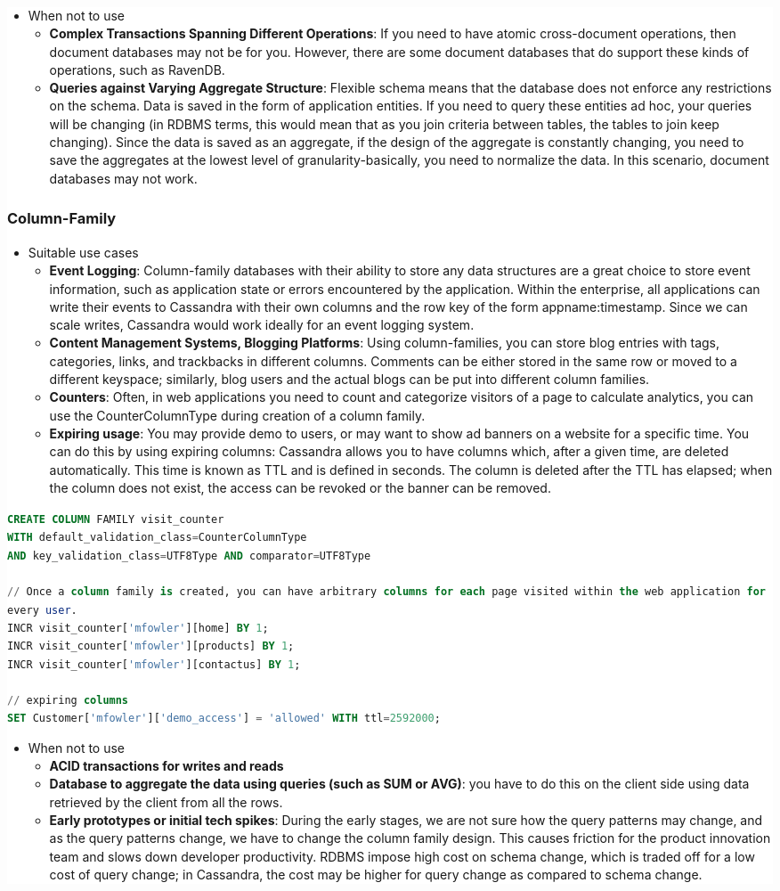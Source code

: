 * When not to use 
    - **Complex Transactions Spanning Different Operations**: If you need to have atomic cross-document operations, then document databases may not be for you. However, there are some document databases that do support these kinds of operations, such as RavenDB. 
    - **Queries against Varying Aggregate Structure**: Flexible schema means that the database does not enforce any restrictions on the schema. Data is saved in the form of application entities. If you need to query these entities ad hoc, your queries will be changing (in RDBMS terms, this would mean that as you join criteria between tables, the tables to join keep changing). Since the data is saved as an aggregate, if the design of the aggregate is constantly changing, you need to save the aggregates at the lowest level of granularity-basically, you need to normalize the data. In this scenario, document databases may not work. 

### Column-Family 
* Suitable use cases 
    - **Event Logging**: Column-family databases with their ability to store any data structures are a great choice to store event information, such as application state or errors encountered by the application. Within the enterprise, all applications can write their events to Cassandra with their own columns and the row key of the form appname:timestamp. Since we can scale writes, Cassandra would work ideally for an event logging system. 
    - **Content Management Systems, Blogging Platforms**: Using column-families, you can store blog entries with tags, categories, links, and trackbacks in different columns. Comments can be either stored in the same row or moved to a different keyspace; similarly, blog users and the actual blogs can be put into different column families. 
    - **Counters**: Often, in web applications you need to count and categorize visitors of a page to calculate analytics, you can use the CounterColumnType during creation of a column family. 
    - **Expiring usage**: You may provide demo to users, or may want to show ad banners on a website for a specific time. You can do this by using expiring columns: Cassandra allows you to have columns which, after a given time, are deleted automatically. This time is known as TTL and is defined in seconds. The column is deleted after the TTL has elapsed; when the column does not exist, the access can be revoked or the banner can be removed.

```sql
CREATE COLUMN FAMILY visit_counter
WITH default_validation_class=CounterColumnType
AND key_validation_class=UTF8Type AND comparator=UTF8Type

// Once a column family is created, you can have arbitrary columns for each page visited within the web application for every user. 
INCR visit_counter['mfowler'][home] BY 1;
INCR visit_counter['mfowler'][products] BY 1;
INCR visit_counter['mfowler'][contactus] BY 1;

// expiring columns
SET Customer['mfowler']['demo_access'] = 'allowed' WITH ttl=2592000;
```

* When not to use 
    - **ACID transactions for writes and reads**
    - **Database to aggregate the data using queries (such as SUM or AVG)**: you have to do this on the client side using data retrieved by the client from all the rows. 
    - **Early prototypes or initial tech spikes**: During the early stages, we are not sure how the query patterns may change, and as the query patterns change, we have to change the column family design. This causes friction for the product innovation team and slows down developer productivity. RDBMS impose high cost on schema change, which is traded off for a low cost of query change; in Cassandra, the cost may be higher for query change as compared to schema change. 

